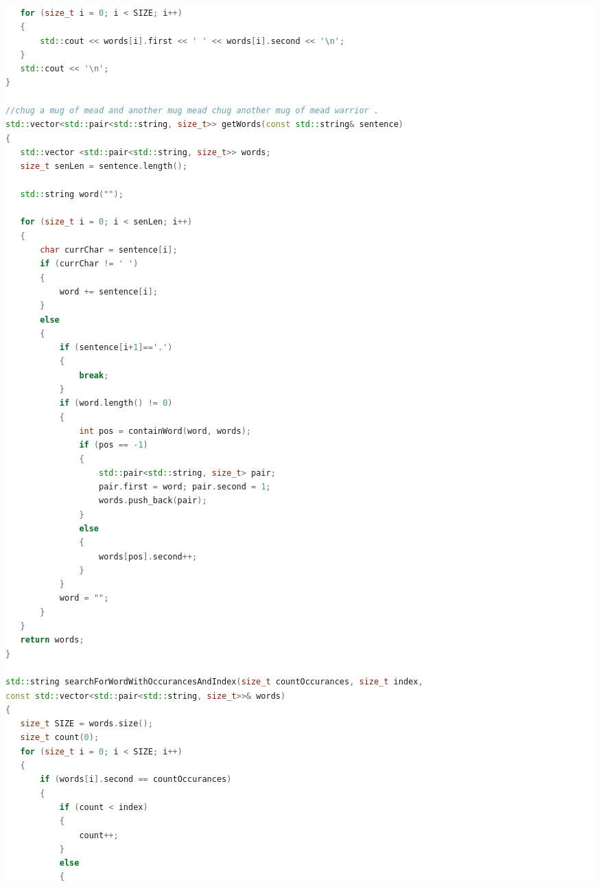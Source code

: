  ```cpp
	for (size_t i = 0; i < SIZE; i++)
	{
		std::cout << words[i].first << ' ' << words[i].second << '\n';
	}
	std::cout << '\n';
}

//chug a mug of mead and another mug mead chug another mug of mead warrior . 
std::vector<std::pair<std::string, size_t>> getWords(const std::string& sentence)
{
	std::vector <std::pair<std::string, size_t>> words;
	size_t senLen = sentence.length();

	std::string word("");

	for (size_t i = 0; i < senLen; i++)
	{
		char currChar = sentence[i];
		if (currChar != ' ')
		{
			word += sentence[i];
		}
		else
		{
			if (sentence[i+1]=='.')
			{
				break;
			}
			if (word.length() != 0)
			{
				int pos = containWord(word, words);
				if (pos == -1)
				{
					std::pair<std::string, size_t> pair;
					pair.first = word; pair.second = 1;
					words.push_back(pair);
				}
				else
				{
					words[pos].second++;
				}
			}
			word = "";
		}
	}
	return words;
}

std::string searchForWordWithOccurancesAndIndex(size_t countOccurances, size_t index, 
const std::vector<std::pair<std::string, size_t>>& words)
{
	size_t SIZE = words.size();
	size_t count(0);
	for (size_t i = 0; i < SIZE; i++)
	{
		if (words[i].second == countOccurances)
		{
			if (count < index)
			{
				count++;
			}
			else
			{
 ```